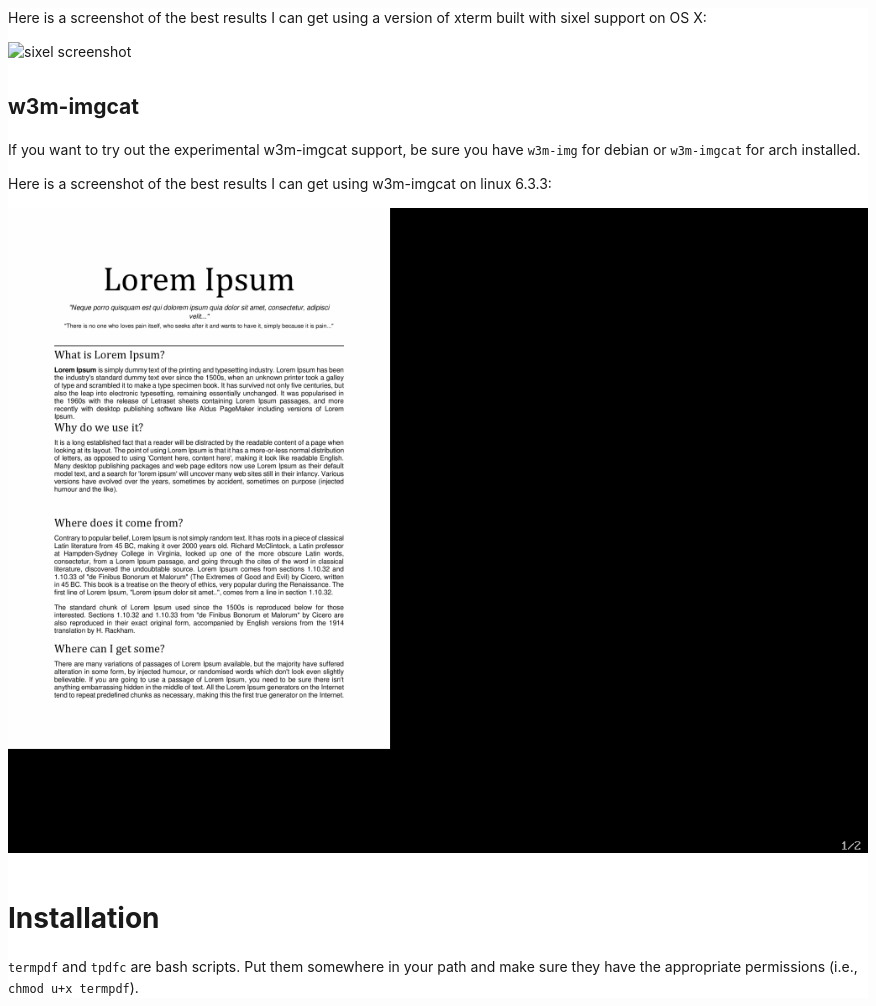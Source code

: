 Here is a screenshot of the best results I can get using a version of xterm built with sixel support on OS X:

![sixel screenshot](screenshot_xterm.png)

w3m-imgcat
----------

If you want to try out the experimental w3m-imgcat support, be sure you have `w3m-img` for debian or `w3m-imgcat` for arch installed.

Here is a screenshot of the best results I can get using w3m-imgcat on linux 6.3.3:

![TTY screenshot](screenshot_tty.png)

Installation
============

`termpdf` and `tpdfc` are bash scripts. Put them somewhere in your path and make sure they have
the appropriate permissions (i.e., `chmod u+x termpdf`).
